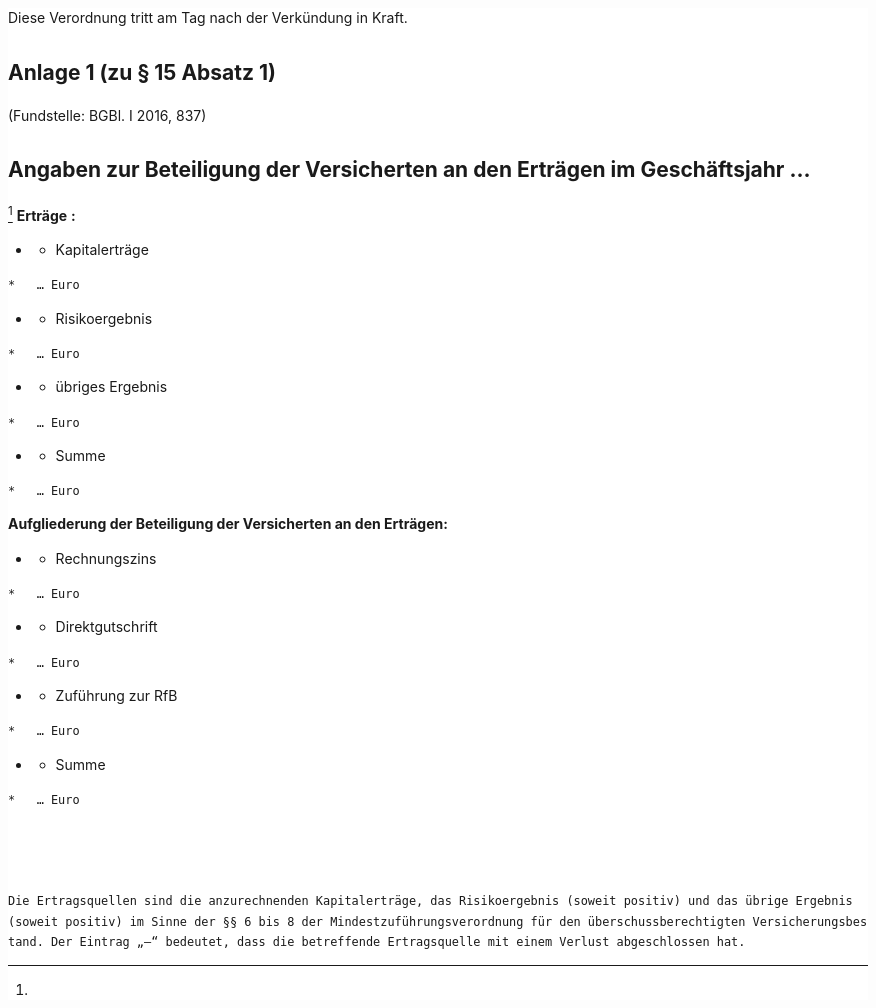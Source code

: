 Diese Verordnung tritt am Tag nach der Verkündung in Kraft.


## Anlage 1 (zu § 15 Absatz 1)

(Fundstelle: BGBl. I 2016, 837)

## **Angaben zur Beteiligung der Versicherten an den Erträgen im Geschäftsjahr …**

[^F793633_01_BJNR083100016BJNE001901128]
**Erträge**
**:**

*    *   Kapitalerträge

    *   … Euro


*    *   Risikoergebnis

    *   … Euro


*    *   übriges Ergebnis

    *   … Euro


*    *   Summe

    *   … Euro




**Aufgliederung der Beteiligung der Versicherten an den Erträgen:**

*    *   Rechnungszins

    *   … Euro


*    *   Direktgutschrift

    *   … Euro


*    *   Zuführung zur RfB

    *   … Euro


*    *   Summe

    *   … Euro




    Die Ertragsquellen sind die anzurechnenden Kapitalerträge, das Risikoergebnis (soweit positiv) und das übrige Ergebnis (soweit positiv) im Sinne der §§ 6 bis 8 der Mindestzuführungsverordnung für den überschussberechtigten Versicherungsbestand. Der Eintrag „–“ bedeutet, dass die betreffende Ertragsquelle mit einem Verlust abgeschlossen hat.
[^F793633_01_BJNR083100016BJNE001901128]: 
